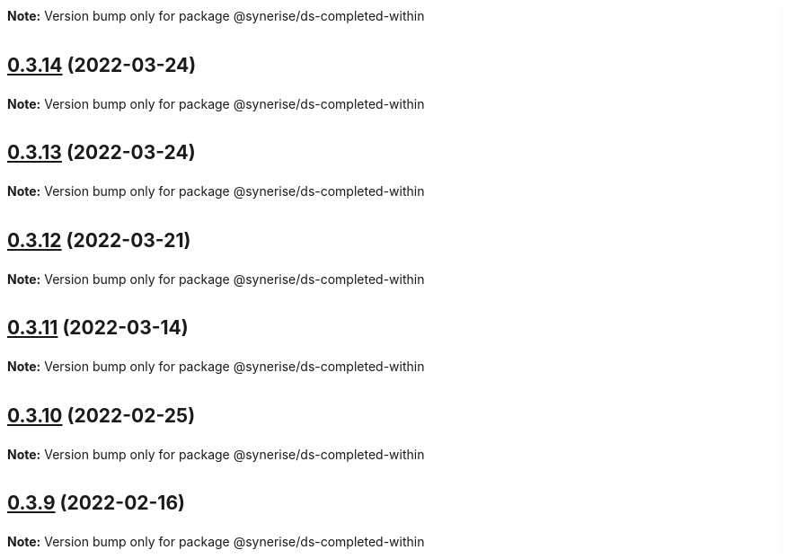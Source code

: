 **Note:** Version bump only for package @synerise/ds-completed-within





## [0.3.14](https://github.com/Synerise/synerise-design/compare/@synerise/ds-completed-within@0.3.13...@synerise/ds-completed-within@0.3.14) (2022-03-24)

**Note:** Version bump only for package @synerise/ds-completed-within





## [0.3.13](https://github.com/Synerise/synerise-design/compare/@synerise/ds-completed-within@0.3.12...@synerise/ds-completed-within@0.3.13) (2022-03-24)

**Note:** Version bump only for package @synerise/ds-completed-within





## [0.3.12](https://github.com/Synerise/synerise-design/compare/@synerise/ds-completed-within@0.3.11...@synerise/ds-completed-within@0.3.12) (2022-03-21)

**Note:** Version bump only for package @synerise/ds-completed-within





## [0.3.11](https://github.com/Synerise/synerise-design/compare/@synerise/ds-completed-within@0.3.10...@synerise/ds-completed-within@0.3.11) (2022-03-14)

**Note:** Version bump only for package @synerise/ds-completed-within





## [0.3.10](https://github.com/Synerise/synerise-design/compare/@synerise/ds-completed-within@0.3.9...@synerise/ds-completed-within@0.3.10) (2022-02-25)

**Note:** Version bump only for package @synerise/ds-completed-within





## [0.3.9](https://github.com/Synerise/synerise-design/compare/@synerise/ds-completed-within@0.3.8...@synerise/ds-completed-within@0.3.9) (2022-02-16)

**Note:** Version bump only for package @synerise/ds-completed-within
